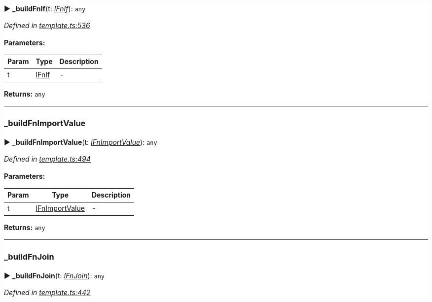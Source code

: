 ► **_buildFnIf**(t: *[IFnIf](../interfaces/_types_.ifnif.md)*): `any`



*Defined in [template.ts:536](https://github.com/arminhammer/wolkenkratzer/blob/77659cc/src/template.ts#L536)*



**Parameters:**

| Param | Type | Description |
| ------ | ------ | ------ |
| t | [IFnIf](../interfaces/_types_.ifnif.md)   |  - |





**Returns:** `any`





___

<a id="_buildfnimportvalue"></a>

###  _buildFnImportValue

► **_buildFnImportValue**(t: *[IFnImportValue](../interfaces/_types_.ifnimportvalue.md)*): `any`



*Defined in [template.ts:494](https://github.com/arminhammer/wolkenkratzer/blob/77659cc/src/template.ts#L494)*



**Parameters:**

| Param | Type | Description |
| ------ | ------ | ------ |
| t | [IFnImportValue](../interfaces/_types_.ifnimportvalue.md)   |  - |





**Returns:** `any`





___

<a id="_buildfnjoin"></a>

###  _buildFnJoin

► **_buildFnJoin**(t: *[IFnJoin](../interfaces/_types_.ifnjoin.md)*): `any`



*Defined in [template.ts:442](https://github.com/arminhammer/wolkenkratzer/blob/77659cc/src/template.ts#L442)*

